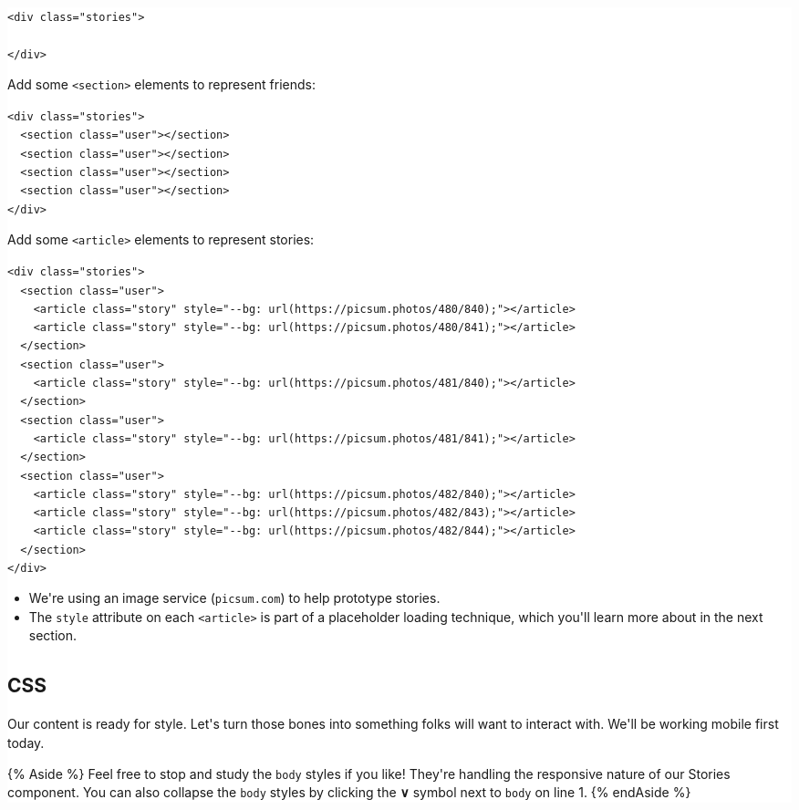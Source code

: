 ```html/0,2
<div class="stories">

</div>
```



Add some `<section>` elements to represent friends:

```html/1-4
<div class="stories"> 
  <section class="user"></section>
  <section class="user"></section>
  <section class="user"></section>
  <section class="user"></section>
</div>
```

Add some `<article>` elements to represent stories:



```html/2-3,6,9,12-14
<div class="stories"> 
  <section class="user">
    <article class="story" style="--bg: url(https://picsum.photos/480/840);"></article> 
    <article class="story" style="--bg: url(https://picsum.photos/480/841);"></article>
  </section>
  <section class="user">
    <article class="story" style="--bg: url(https://picsum.photos/481/840);"></article>
  </section>
  <section class="user">
    <article class="story" style="--bg: url(https://picsum.photos/481/841);"></article>
  </section>
  <section class="user">
    <article class="story" style="--bg: url(https://picsum.photos/482/840);"></article>
    <article class="story" style="--bg: url(https://picsum.photos/482/843);"></article>
    <article class="story" style="--bg: url(https://picsum.photos/482/844);"></article>
  </section>
</div>
```

* We're using an image service (`picsum.com`) to help prototype stories.
* The `style` attribute on each `<article>` is part of a placeholder loading
  technique, which you'll learn more about in the next section.

## CSS

Our content is ready for style. Let's turn those bones into something folks will
want to interact with. We'll be working mobile first today.

{% Aside %}
Feel free to stop and study the `body` styles if you like!
They're handling the responsive nature of our Stories component.
You can also collapse the `body` styles by clicking the **&or;**
symbol next to `body` on line 1.
{% endAside %}
